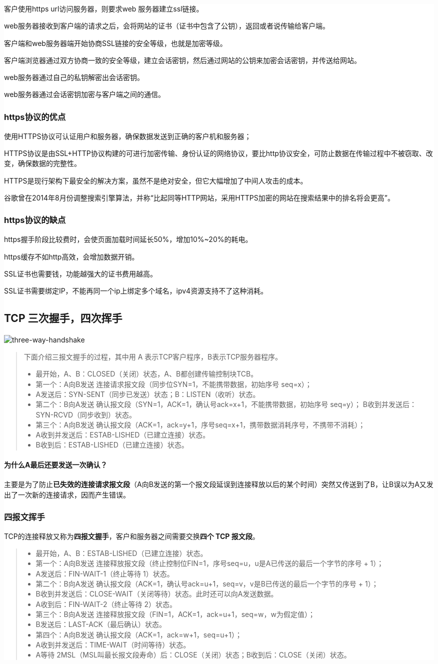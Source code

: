 客户使用https url访问服务器，则要求web 服务器建立ssl链接。

web服务器接收到客户端的请求之后，会将网站的证书（证书中包含了公钥），返回或者说传输给客户端。

客户端和web服务器端开始协商SSL链接的安全等级，也就是加密等级。

客户端浏览器通过双方协商一致的安全等级，建立会话密钥，然后通过网站的公钥来加密会话密钥，并传送给网站。

web服务器通过自己的私钥解密出会话密钥。

web服务器通过会话密钥加密与客户端之间的通信。

### https协议的优点

使用HTTPS协议可认证用户和服务器，确保数据发送到正确的客户机和服务器；

HTTPS协议是由SSL+HTTP协议构建的可进行加密传输、身份认证的网络协议，要比http协议安全，可防止数据在传输过程中不被窃取、改变，确保数据的完整性。

HTTPS是现行架构下最安全的解决方案，虽然不是绝对安全，但它大幅增加了中间人攻击的成本。

谷歌曾在2014年8月份调整搜索引擎算法，并称“比起同等HTTP网站，采用HTTPS加密的网站在搜索结果中的排名将会更高”。

### https协议的缺点

https握手阶段比较费时，会使页面加载时间延长50%，增加10%~20%的耗电。

https缓存不如http高效，会增加数据开销。

SSL证书也需要钱，功能越强大的证书费用越高。

SSL证书需要绑定IP，不能再同一个ip上绑定多个域名，ipv4资源支持不了这种消耗。

##	TCP 三次握手，四次挥手

<img :src="$withBase('/img/三报文握手.png')" alt="three-way-handshake"/>

> 下面介绍三报文握手的过程，其中用 A 表示TCP客户程序，B表示TCP服务器程序。
>
> * 最开始，A、B：CLOSED（关闭）状态，A、B都创建传输控制块TCB。
> * 第一个：A向B发送 连接请求报文段（同步位SYN=1，不能携带数据，初始序号 seq=x）；
> * A发送后：SYN-SENT（同步已发送）状态；B：LISTEN（收听）状态。
> * 第二个：B向A发送 确认报文段（SYN=1，ACK=1，确认号ack=x+1，不能携带数据，初始序号 seq=y）；
>   B收到并发送后：SYN-RCVD（同步收到）状态。
> * 第三个：A向B发送 确认报文段（ACK=1，ack=y+1，序号seq=x+1，携带数据消耗序号，不携带不消耗）；
> * A收到并发送后：ESTAB-LISHED（已建立连接）状态。
> * B收到后：ESTAB-LISHED（已建立连接）状态。

#### 为什么A最后还要发送一次确认？

主要是为了防止**已失效的连接请求报文段**（A向B发送的第一个报文段延误到连接释放以后的某个时间）突然又传送到了B，让B误以为A又发出了一次新的连接请求，因而产生错误。



### 四报文挥手

TCP的连接释放又称为**四报文握手**，客户和服务器之间需要交换**四个 TCP 报文段**。

> * 最开始，A、B：ESTAB-LISHED（已建立连接）状态。
> * 第一个：A向B发送 连接释放报文段（终止控制位FIN=1，序号seq=u，u是A已传送的最后一个字节的序号 + 1）；
> * A发送后：FIN-WAIT-1（终止等待 1）状态。
> * 第二个：B向A发送 确认报文段（ACK=1，确认号ack=u+1，seq=v，v是B已传送的最后一个字节的序号 + 1）；
> * B收到并发送后：CLOSE-WAIT（关闭等待）状态。此时还可以向A发送数据。
> * A收到后：FIN-WAIT-2（终止等待 2）状态。
> * 第三个：B向A发送 连接释放报文段（FIN=1，ACK=1，ack=u+1，seq=w，w为假定值）；
> * B发送后：LAST-ACK（最后确认）状态。
> * 第四个：A向B发送 确认报文段（ACK=1，ack=w+1，seq=u+1）；
> * A收到并发送后：TIME-WAIT（时间等待）状态。
> * A等待 2MSL（MSL叫最长报文段寿命）后：CLOSE（关闭）状态；B收到后：CLOSE（关闭）状态。
>   

